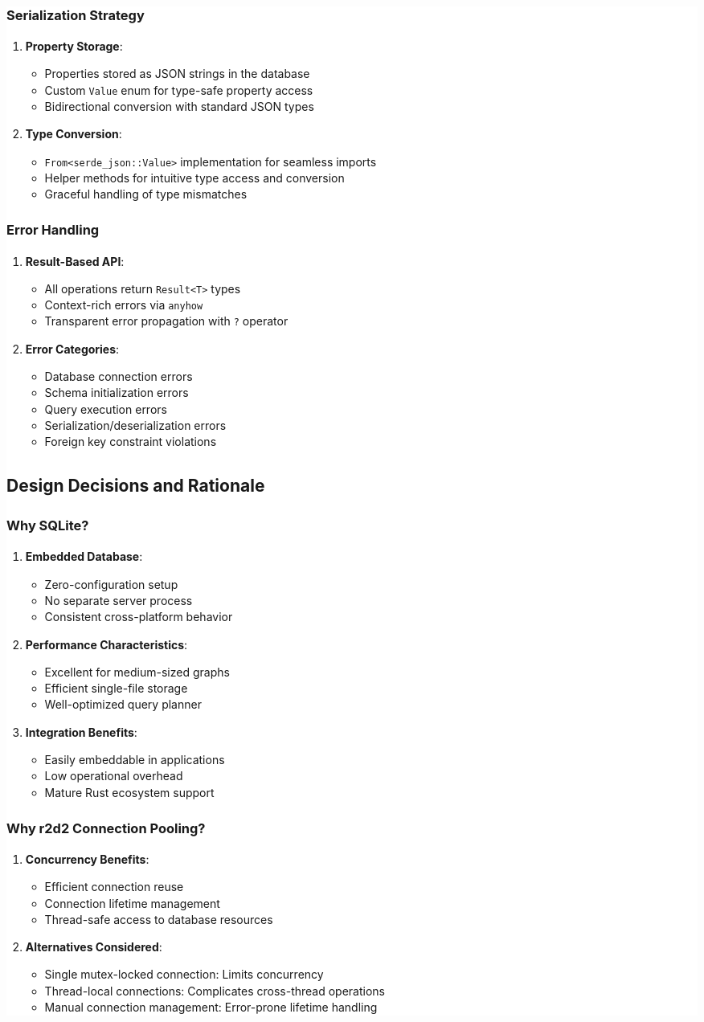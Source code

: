 ### Serialization Strategy

1. **Property Storage**:
   - Properties stored as JSON strings in the database
   - Custom `Value` enum for type-safe property access
   - Bidirectional conversion with standard JSON types

2. **Type Conversion**:
   - `From<serde_json::Value>` implementation for seamless imports
   - Helper methods for intuitive type access and conversion
   - Graceful handling of type mismatches

### Error Handling

1. **Result-Based API**:
   - All operations return `Result<T>` types
   - Context-rich errors via `anyhow`
   - Transparent error propagation with `?` operator

2. **Error Categories**:
   - Database connection errors
   - Schema initialization errors
   - Query execution errors
   - Serialization/deserialization errors
   - Foreign key constraint violations

## Design Decisions and Rationale

### Why SQLite?

1. **Embedded Database**:
   - Zero-configuration setup
   - No separate server process
   - Consistent cross-platform behavior

2. **Performance Characteristics**:
   - Excellent for medium-sized graphs
   - Efficient single-file storage
   - Well-optimized query planner

3. **Integration Benefits**:
   - Easily embeddable in applications
   - Low operational overhead
   - Mature Rust ecosystem support

### Why r2d2 Connection Pooling?

1. **Concurrency Benefits**:
   - Efficient connection reuse
   - Connection lifetime management
   - Thread-safe access to database resources

2. **Alternatives Considered**:
   - Single mutex-locked connection: Limits concurrency
   - Thread-local connections: Complicates cross-thread operations
   - Manual connection management: Error-prone lifetime handling
